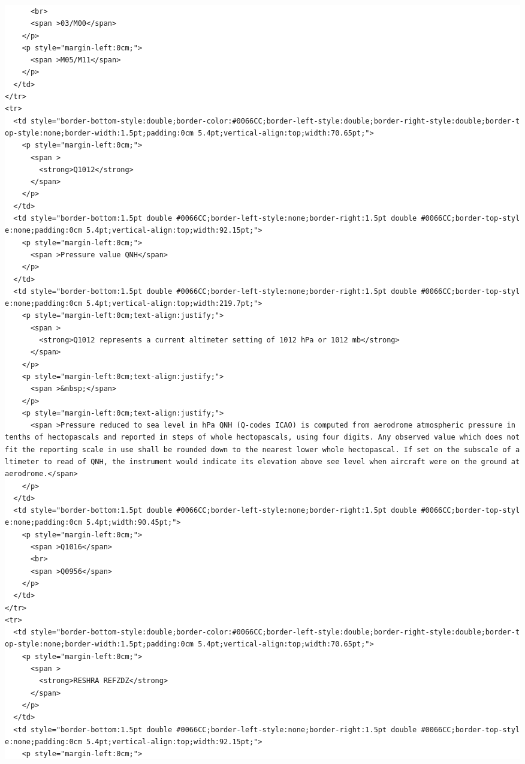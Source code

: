           <br>
          <span >03/M00</span>
        </p>
        <p style="margin-left:0cm;">
          <span >M05/M11</span>
        </p>
      </td>
    </tr>
    <tr>
      <td style="border-bottom-style:double;border-color:#0066CC;border-left-style:double;border-right-style:double;border-top-style:none;border-width:1.5pt;padding:0cm 5.4pt;vertical-align:top;width:70.65pt;">
        <p style="margin-left:0cm;">
          <span >
            <strong>Q1012</strong>
          </span>
        </p>
      </td>
      <td style="border-bottom:1.5pt double #0066CC;border-left-style:none;border-right:1.5pt double #0066CC;border-top-style:none;padding:0cm 5.4pt;vertical-align:top;width:92.15pt;">
        <p style="margin-left:0cm;">
          <span >Pressure value QNH</span>
        </p>
      </td>
      <td style="border-bottom:1.5pt double #0066CC;border-left-style:none;border-right:1.5pt double #0066CC;border-top-style:none;padding:0cm 5.4pt;vertical-align:top;width:219.7pt;">
        <p style="margin-left:0cm;text-align:justify;">
          <span >
            <strong>Q1012 represents a current altimeter setting of 1012 hPa or 1012 mb</strong>
          </span>
        </p>
        <p style="margin-left:0cm;text-align:justify;">
          <span >&nbsp;</span>
        </p>
        <p style="margin-left:0cm;text-align:justify;">
          <span >Pressure reduced to sea level in hPa QNH (Q-codes ICAO) is computed from aerodrome atmospheric pressure in tenths of hectopascals and reported in steps of whole hectopascals, using four digits. Any observed value which does not fit the reporting scale in use shall be rounded down to the nearest lower whole hectopascal. If set on the subscale of altimeter to read of QNH, the instrument would indicate its elevation above see level when aircraft were on the ground at aerodrome.</span>
        </p>
      </td>
      <td style="border-bottom:1.5pt double #0066CC;border-left-style:none;border-right:1.5pt double #0066CC;border-top-style:none;padding:0cm 5.4pt;width:90.45pt;">
        <p style="margin-left:0cm;">
          <span >Q1016</span>
          <br>
          <span >Q0956</span>
        </p>
      </td>
    </tr>
    <tr>
      <td style="border-bottom-style:double;border-color:#0066CC;border-left-style:double;border-right-style:double;border-top-style:none;border-width:1.5pt;padding:0cm 5.4pt;vertical-align:top;width:70.65pt;">
        <p style="margin-left:0cm;">
          <span >
            <strong>RESHRA REFZDZ</strong>
          </span>
        </p>
      </td>
      <td style="border-bottom:1.5pt double #0066CC;border-left-style:none;border-right:1.5pt double #0066CC;border-top-style:none;padding:0cm 5.4pt;vertical-align:top;width:92.15pt;">
        <p style="margin-left:0cm;">